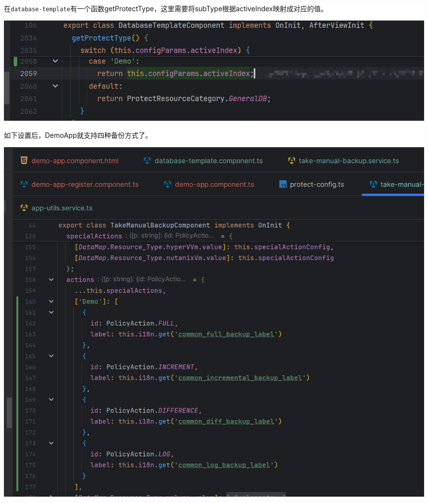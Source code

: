 在`database-template`有一个函数getProtectType，这里需要将subType根据activeIndex映射成对应的值。

![image-20250521112734616](figures/image-20250521112734616.png)

如下设置后，DemoApp就支持四种备份方式了。

![image-20250521104100412](figures/image-20250521104100412.png)

